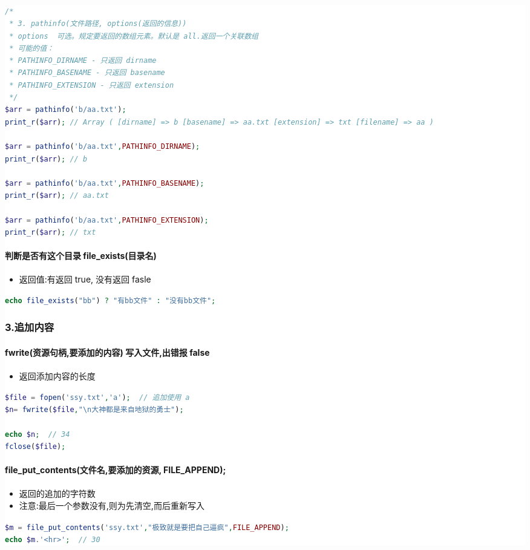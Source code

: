 ```php
/*
 * 3. pathinfo(文件路径, options(返回的信息))
 * options	可选。规定要返回的数组元素。默认是 all.返回一个关联数组
 * 可能的值：
 * PATHINFO_DIRNAME - 只返回 dirname
 * PATHINFO_BASENAME - 只返回 basename
 * PATHINFO_EXTENSION - 只返回 extension
 */
$arr = pathinfo('b/aa.txt');
print_r($arr); // Array ( [dirname] => b [basename] => aa.txt [extension] => txt [filename] => aa )

$arr = pathinfo('b/aa.txt',PATHINFO_DIRNAME);
print_r($arr); // b

$arr = pathinfo('b/aa.txt',PATHINFO_BASENAME);
print_r($arr); // aa.txt

$arr = pathinfo('b/aa.txt',PATHINFO_EXTENSION);
print_r($arr); // txt
```

#### 判断是否有这个目录 file_exists(目录名)

- 返回值:有返回 true, 没有返回 fasle

```php
echo file_exists("bb") ? "有bb文件" : "没有bb文件";
```

### 3.追加内容

#### fwrite(资源句柄,要添加的内容) 写入文件,出错报 false

- 返回添加内容的长度

```php
$file = fopen('ssy.txt','a');  // 追加使用 a
$n= fwrite($file,"\n大神都是来自地狱的勇士"); 

echo $n;  // 34
fclose($file);
```

#### file_put_contents(文件名,要添加的资源, FILE_APPEND);

- 返回的追加的字符数
- 注意:最后一个参数没有,则为先清空,而后重新写入

```php
$m = file_put_contents('ssy.txt',"极致就是要把自己逼疯",FILE_APPEND);
echo $m.'<hr>';  // 30
```

